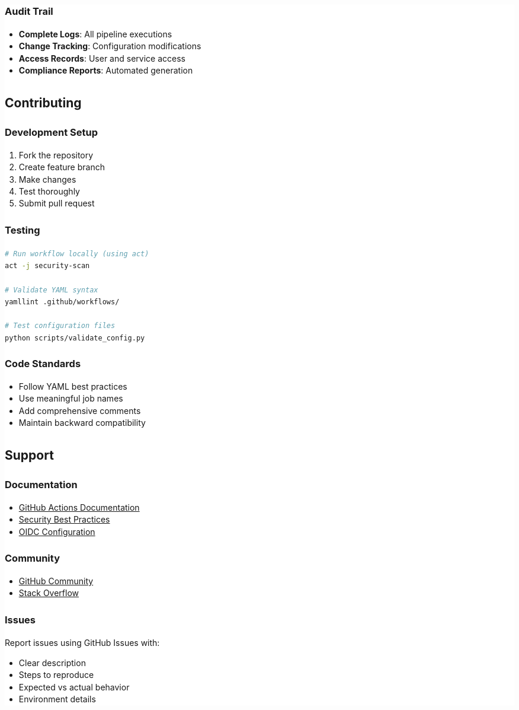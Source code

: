 ### Audit Trail
- **Complete Logs**: All pipeline executions
- **Change Tracking**: Configuration modifications
- **Access Records**: User and service access
- **Compliance Reports**: Automated generation

## Contributing

### Development Setup
1. Fork the repository
2. Create feature branch
3. Make changes
4. Test thoroughly
5. Submit pull request

### Testing
```bash
# Run workflow locally (using act)
act -j security-scan

# Validate YAML syntax
yamllint .github/workflows/

# Test configuration files
python scripts/validate_config.py
```

### Code Standards
- Follow YAML best practices
- Use meaningful job names
- Add comprehensive comments
- Maintain backward compatibility

## Support

### Documentation
- [GitHub Actions Documentation](https://docs.github.com/en/actions)
- [Security Best Practices](https://docs.github.com/en/actions/security-guides)
- [OIDC Configuration](https://docs.github.com/en/actions/deployment/security-hardening-your-deployments/configuring-openid-connect-in-cloud-providers)

### Community
- [GitHub Community](https://github.community/)
- [Stack Overflow](https://stackoverflow.com/questions/tagged/github-actions)

### Issues
Report issues using GitHub Issues with:
- Clear description
- Steps to reproduce
- Expected vs actual behavior
- Environment details
